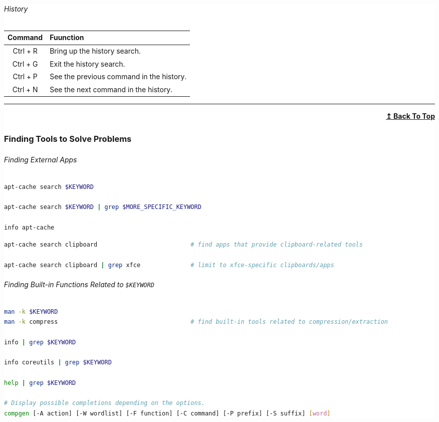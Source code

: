 
###### History	        


| Command | Fuunction |
|:-------------:|:-------------|
Ctrl + R	        |Bring up the history search.
Ctrl + G	        |Exit the history search.
Ctrl + P	        |See the previous command in the history.
Ctrl + N	        |See the next command in the history.


----

<div align="right" font-family="monospace">
    <b><a href="#Highly">↥ Back To Top</a></b>
</div>

<a name="findtools"/>


### Finding Tools to Solve Problems


###### Finding External Apps


```bash
apt-cache search $KEYWORD

apt-cache search $KEYWORD | grep $MORE_SPECIFIC_KEYWORD

info apt-cache
```
```bash
apt-cache search clipboard                          # find apps that provide clipboard-related tools

apt-cache search clipboard | grep xfce				# limit to xfce-specific clipboards/apps
```


###### Finding Built-in Functions Related to `$KEYWORD`


```bash
man -k $KEYWORD
man -k compress										# find built-in tools related to compression/extraction

info | grep $KEYWORD

info coreutils | grep $KEYWORD

help | grep $KEYWORD

# Display possible completions depending on the options.
compgen [-A action] [-W wordlist] [-F function] [-C command] [-P prefix] [-S suffix] [word]
```
